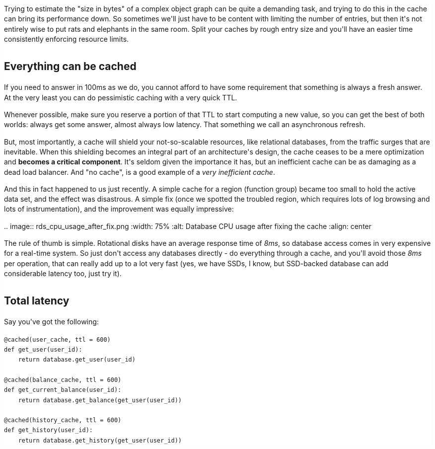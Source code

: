Trying to estimate the "size in bytes" of a complex object graph
can be quite a demanding task, and trying to do this in the cache can bring its
performance down. So sometimes we'll just have to be content with limiting the number
of entries, but then it's not entirely wise to put rats and elephants in the same
room. Split your caches by rough entry size and you'll have an easier time consistently
enforcing resource limits.

Everything can be cached
------------------------

If you need to answer in 100ms as we do, you cannot afford to have some requirement
that something is always a fresh answer. At the very least you can do pessimistic
caching with a very quick TTL.

Whenever possible, make sure you reserve a portion
of that TTL to start computing a new value, so you can get the best of both worlds:
always get some answer, almost always low latency. That something we call an asynchronous
refresh.

But, most importantly, a cache will shield your not-so-scalable resources, like relational
databases, from the traffic surges that are inevitable. When this shielding becomes
an integral part of an architecture's design, the cache ceases to be a mere optimization
and **becomes a critical component**. It's seldom given the importance it has, but an
inefficient cache can be as damaging as a dead load balancer. And "no cache", is
a good example of a *very inefficient cache*.

And this in fact happened to us just recently. A simple cache for a region (function group) became too small to hold the active data set, and the effect was disastrous. A simple fix (once we spotted the troubled region, which requires lots of log browsing and lots of instrumentation), and the improvement was equally impressive:

.. image:: rds_cpu_usage_after_fix.png
   :width: 75%
   :alt: Database CPU usage after fixing the cache
   :align: center

The rule of thumb is simple. Rotational disks have an average response time of *8ms*,
so database access comes in very expensive for a real-time system. So just don't access
any databases directly - do everything through a cache, and you'll avoid those *8ms* per 
operation, that can really add up to a lot very fast (yes, we have SSDs, I know, but
SSD-backed database can add considerable latency too, just try it).

Total latency
-------------

Say you've got the following:

    @cached(user_cache, ttl = 600)
    def get_user(user_id):
        return database.get_user(user_id)

    @cached(balance_cache, ttl = 600)
    def get_current_balance(user_id):
        return database.get_balance(get_user(user_id))

    @cached(history_cache, ttl = 600)
    def get_history(user_id):
        return database.get_history(get_user(user_id))
